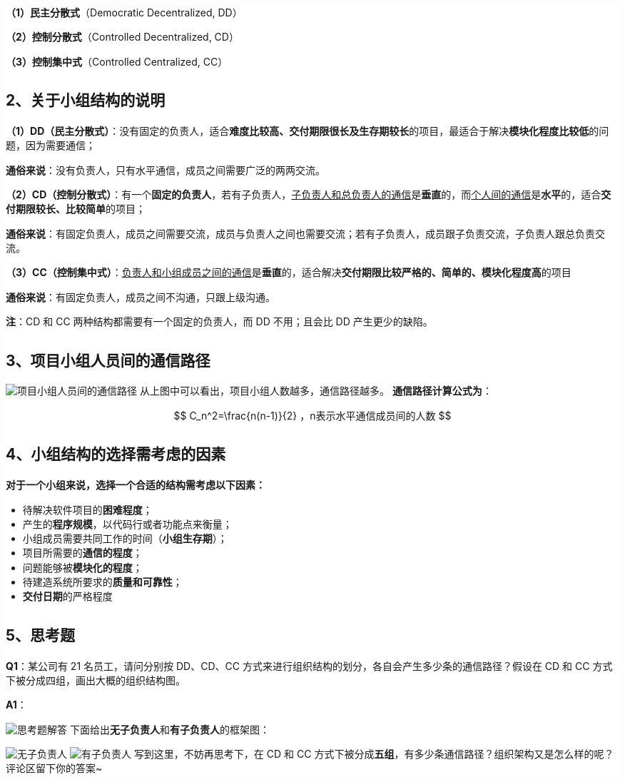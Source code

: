 **（1）民主分散式**（Democratic Decentralized, DD）

**（2）控制分散式**（Controlled Decentralized, CD）

**（3）控制集中式**（Controlled Centralized, CC）

## 2、关于小组结构的说明

**（1）DD（民主分散式）**：没有固定的负责人，适合**难度比较高、交付期限很长及生存期较长**的项目，最适合于解决**模块化程度比较低**的问题，因为需要通信；

**通俗来说**：没有负责人，只有水平通信，成员之间需要广泛的两两交流。

**（2）CD（控制分散式）**：有一个**固定的负责人**，若有子负责人，<u>子负责人和总负责人的通信</u>是**垂直**的，而<u>个人间的通信</u>是**水平**的，适合**交付期限较长、比较简单**的项目；

**通俗来说**：有固定负责人，成员之间需要交流，成员与负责人之间也需要交流；若有子负责人，成员跟子负责交流，子负责人跟总负责交流。

**（3）CC（控制集中式）**：<u>负责人和小组成员之间的通信</u>是**垂直**的，适合解决**交付期限比较严格的、简单的、模块化程度高**的项目

**通俗来说**：有固定负责人，成员之间不沟通，只跟上级沟通。

**注**：CD 和 CC 两种结构都需要有一个固定的负责人，而 DD 不用；且会比 DD 产生更少的缺陷。

## 3、项目小组人员间的通信路径

![项目小组人员间的通信路径](https://img-blog.csdnimg.cn/2021032316365918.png?x-oss-process=image/watermark,type_ZmFuZ3poZW5naGVpdGk,shadow_10,text_aHR0cHM6Ly9ibG9nLmNzZG4ubmV0L3dlaXhpbl80NDgwMzc1Mw==,size_16,color_FFFFFF,t_70#pic_center)
从上图中可以看出，项目小组人数越多，通信路径越多。
**通信路径计算公式为**：

$$
C_n^2=\frac{n(n-1)}{2} ，n表示水平通信成员间的人数
$$

## 4、小组结构的选择需考虑的因素

**对于一个小组来说，选择一个合适的结构需考虑以下因素：**

- 待解决软件项目的**困难程度**；
- 产生的**程序规模**，以代码行或者功能点来衡量；
- 小组成员需要共同工作的时间（**小组生存期**）；
- 项目所需要的**通信的程度**；
- 问题能够被**模块化的程度**；
- 待建造系统所要求的**质量和可靠性**；
- **交付日期**的严格程度

## 5、思考题

**Q1**：某公司有 21 名员工，请问分别按 DD、CD、CC 方式来进行组织结构的划分，各自会产生多少条的通信路径？假设在 CD 和 CC 方式下被分成四组，画出大概的组织结构图。

**A1**：

![思考题解答](https://img-blog.csdnimg.cn/20210323163833626.png?x-oss-process=image/watermark,type_ZmFuZ3poZW5naGVpdGk,shadow_10,text_aHR0cHM6Ly9ibG9nLmNzZG4ubmV0L3dlaXhpbl80NDgwMzc1Mw==,size_16,color_FFFFFF,t_70#pic_center)
下面给出**无子负责人**和**有子负责人**的框架图：

![无子负责人](https://img-blog.csdnimg.cn/20210323231528391.png?x-oss-process=image/watermark,type_ZmFuZ3poZW5naGVpdGk,shadow_10,text_aHR0cHM6Ly9ibG9nLmNzZG4ubmV0L3dlaXhpbl80NDgwMzc1Mw==,size_16,color_FFFFFF,t_70#pic_center)
![有子负责人](https://img-blog.csdnimg.cn/2021032323160086.png?x-oss-process=image/watermark,type_ZmFuZ3poZW5naGVpdGk,shadow_10,text_aHR0cHM6Ly9ibG9nLmNzZG4ubmV0L3dlaXhpbl80NDgwMzc1Mw==,size_16,color_FFFFFF,t_70#pic_center)
写到这里，不妨再思考下，在 CD 和 CC 方式下被分成**五组**，有多少条通信路径？组织架构又是怎么样的呢？
评论区留下你的答案~
